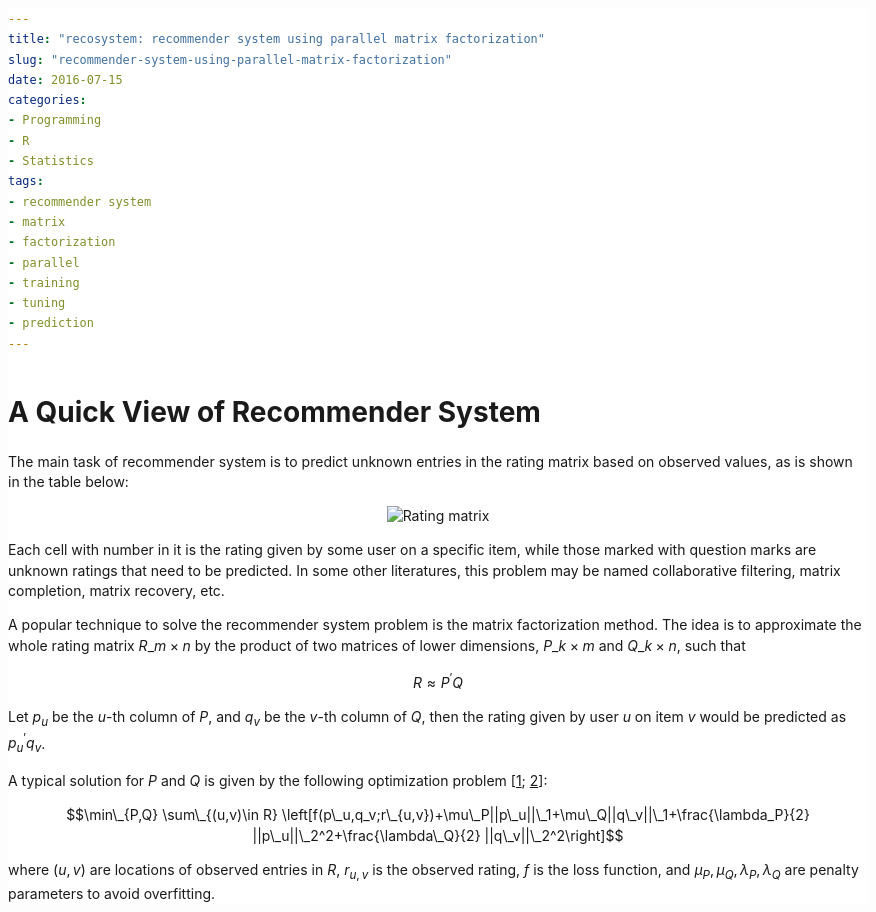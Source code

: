 ```yaml
---
title: "recosystem: recommender system using parallel matrix factorization"
slug: "recommender-system-using-parallel-matrix-factorization"
date: 2016-07-15
categories:
- Programming
- R
- Statistics
tags:
- recommender system
- matrix
- factorization
- parallel
- training
- tuning
- prediction
---
```


# A Quick View of Recommender System

The main task of recommender system is to predict unknown entries in the
rating matrix based on observed values, as is shown in the table below:

<div align="center">
  <img src="https://i.imgur.com/bmW79NS.png" alt="Rating matrix" />
</div>

Each cell with number in it is the rating given by some user on a specific
item, while those marked with question marks are unknown ratings that need
to be predicted. In some other literatures, this problem may be named
collaborative filtering, matrix completion, matrix recovery, etc.

A popular technique to solve the recommender system problem is the matrix
factorization method. The idea is to approximate the whole rating matrix
$R\_{m\times n}$ by the product of two matrices of lower dimensions,
$P\_{k\times m}$ and $Q\_{k\times n}$, such that

$$R\approx P^\prime Q$$

Let $p_u$ be the $u$-th column of $P$, and $q_v$ be the
$v$-th column of $Q$, then the rating given by user $u$ on item $v$
would be predicted as $p^\prime_u q_v$.

A typical solution for $P$ and $Q$ is given by the following optimization
problem [[1](#FPSG2015); [2](#LRSG)]:

$$\min\_{P,Q} \sum\_{(u,v)\in R} \left[f(p\_u,q_v;r\_{u,v})+\mu\_P||p\_u||\_1+\mu\_Q||q\_v||\_1+\frac{\lambda_P}{2} ||p\_u||\_2^2+\frac{\lambda\_Q}{2} ||q\_v||\_2^2\right]$$

where $(u,v)$ are locations of observed entries in $R$, $r_{u,v}$ is
the observed rating, $f$ is the loss function, and
$\mu_P,\mu_Q,\lambda_P,\lambda_Q$ are penalty parameters
to avoid overfitting.
